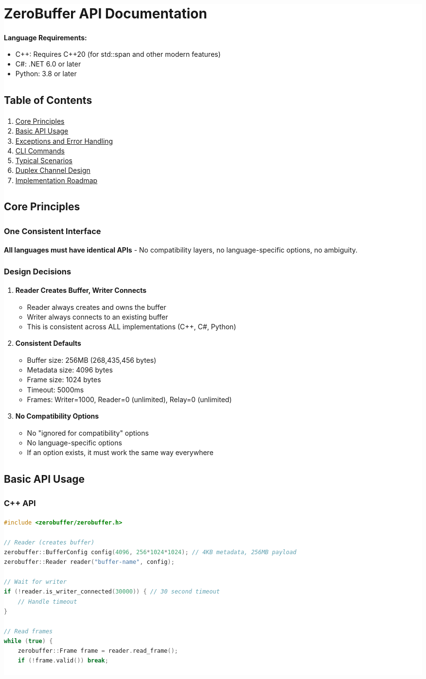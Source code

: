 # ZeroBuffer API Documentation

**Language Requirements:**
- C++: Requires C++20 (for std::span and other modern features)
- C#: .NET 6.0 or later
- Python: 3.8 or later

## Table of Contents
1. [Core Principles](#core-principles)
2. [Basic API Usage](#basic-api-usage)
3. [Exceptions and Error Handling](#exceptions-and-error-handling)
4. [CLI Commands](#cli-commands)
5. [Typical Scenarios](#typical-scenarios)
6. [Duplex Channel Design](#duplex-channel-design)
7. [Implementation Roadmap](#implementation-roadmap)

## Core Principles

### One Consistent Interface
**All languages must have identical APIs** - No compatibility layers, no language-specific options, no ambiguity.

### Design Decisions

1. **Reader Creates Buffer, Writer Connects**
   - Reader always creates and owns the buffer
   - Writer always connects to an existing buffer
   - This is consistent across ALL implementations (C++, C#, Python)

2. **Consistent Defaults**
   - Buffer size: 256MB (268,435,456 bytes)
   - Metadata size: 4096 bytes
   - Frame size: 1024 bytes
   - Timeout: 5000ms
   - Frames: Writer=1000, Reader=0 (unlimited), Relay=0 (unlimited)

3. **No Compatibility Options**
   - No "ignored for compatibility" options
   - No language-specific options
   - If an option exists, it must work the same way everywhere

## Basic API Usage

### C++ API

```cpp
#include <zerobuffer/zerobuffer.h>

// Reader (creates buffer)
zerobuffer::BufferConfig config(4096, 256*1024*1024); // 4KB metadata, 256MB payload
zerobuffer::Reader reader("buffer-name", config);

// Wait for writer
if (!reader.is_writer_connected(30000)) { // 30 second timeout
    // Handle timeout
}

// Read frames
while (true) {
    zerobuffer::Frame frame = reader.read_frame();
    if (!frame.valid()) break;
    
```